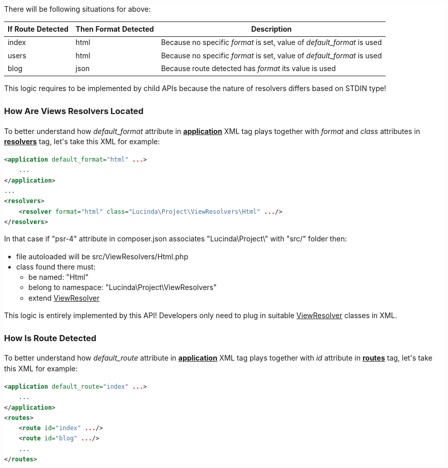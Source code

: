 There will be following situations for above:

| If Route Detected | Then Format Detected | Description |
| --- | --- | --- |
| index | html | Because no specific *format* is set, value of *default_format* is used |
| users | html | Because no specific *format* is set, value of *default_format* is used |
| blog | json | Because route detected has *format* its value is used |

This logic requires to be implemented by child APIs because the nature of resolvers differs based on STDIN type!

### How Are Views Resolvers Located

To better understand how *default_format* attribute in **[application](#application)** XML tag plays together with *format* and *class* attributes in **[resolvers](#resolvers)** tag, let's take this XML for example:

```xml
<application default_format="html" ...>
	...
</application>
...
<resolvers>
    <resolver format="html" class="Lucinda\Project\ViewResolvers\Html" .../>
</resolvers>
```

In that case if "psr-4" attribute in composer.json associates "Lucinda\\Project\\" with "src/" folder then:

- file autoloaded will be src/ViewResolvers/Html.php
- class found there must:
    - be named: "Html"
    - belong to namespace: "Lucinda\Project\ViewResolvers"
    - extend [ViewResolver](#abstract-class-viewresolver)

This logic is entirely implemented by this API! Developers only need to plug in suitable [ViewResolver](#abstract-class-viewresolver) classes in XML.

### How Is Route Detected

To better understand how *default_route* attribute in **[application](#application)** XML tag plays together with *id* attribute in **[routes](#routes)** tag, let's take this XML for example:

```xml
<application default_route="index" ...>
	...
</application>
<routes>
    <route id="index" .../>
    <route id="blog" .../>
    ...
</routes>
```
